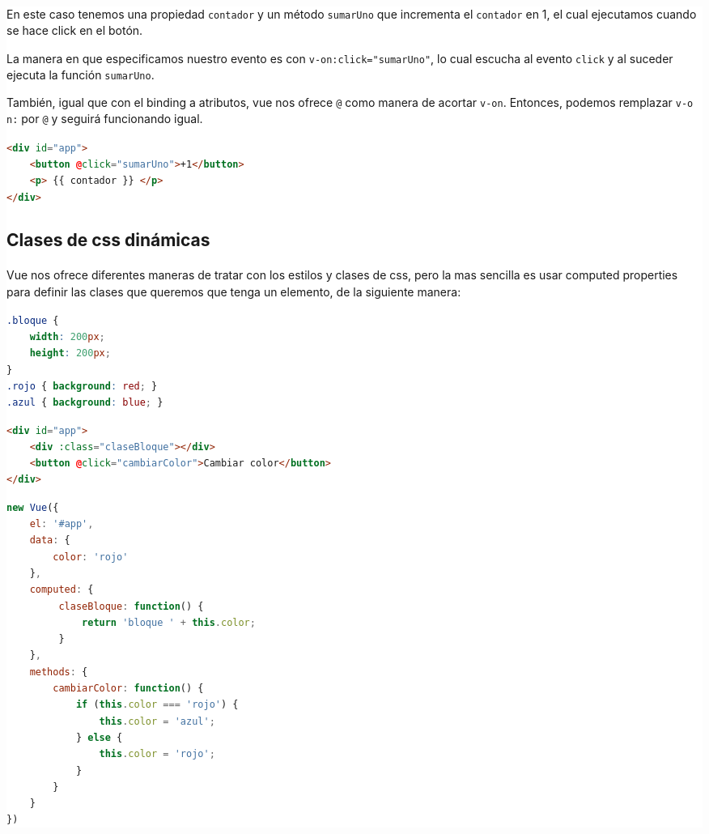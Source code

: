 En este caso tenemos una propiedad `contador` y un método `sumarUno` que incrementa el `contador` en 1, el cual ejecutamos cuando se hace click en el botón.

La manera en que especificamos nuestro evento es con `v-on:click="sumarUno"`, lo cual escucha al evento `click` y al suceder ejecuta la función `sumarUno`.

<iframe width="100%" height="300" src="//jsfiddle.net/datyayu/p9e0ozm9/6/embedded/js,html,result/dark/" allowfullscreen="allowfullscreen" frameborder="0"></iframe>

También, igual que con el binding a atributos, vue nos ofrece `@` como manera de acortar `v-on`. Entonces, podemos remplazar `v-on:` por `@` y seguirá funcionando igual.

```html
<div id="app">
    <button @click="sumarUno">+1</button>
    <p> {{ contador }} </p>
</div>
```


## Clases de css dinámicas
Vue nos ofrece diferentes maneras de tratar con los estilos y clases de css, pero la mas sencilla es usar computed properties para definir las clases que queremos que tenga un elemento, de la siguiente manera:

```css
.bloque {
    width: 200px;
    height: 200px;
}
.rojo { background: red; }
.azul { background: blue; }
```
```html
<div id="app">
    <div :class="claseBloque"></div>
    <button @click="cambiarColor">Cambiar color</button>
</div>
```
```js
new Vue({
    el: '#app',
    data: {
        color: 'rojo'
    },
    computed: {
         claseBloque: function() {
             return 'bloque ' + this.color;
         }
    },
    methods: {
        cambiarColor: function() {
            if (this.color === 'rojo') {
                this.color = 'azul';
            } else {
                this.color = 'rojo';
            }
        }
    }
})
```
